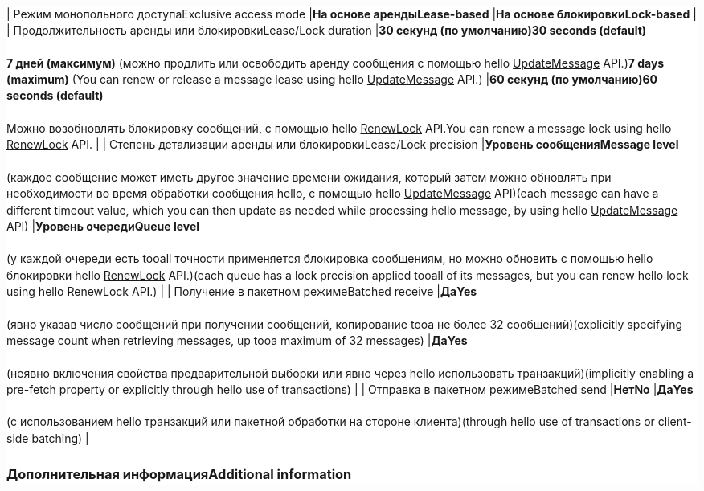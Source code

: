 | <span data-ttu-id="aa922-179">Режим монопольного доступа</span><span class="sxs-lookup"><span data-stu-id="aa922-179">Exclusive access mode</span></span> |<span data-ttu-id="aa922-180">**На основе аренды**</span><span class="sxs-lookup"><span data-stu-id="aa922-180">**Lease-based**</span></span> |<span data-ttu-id="aa922-181">**На основе блокировки**</span><span class="sxs-lookup"><span data-stu-id="aa922-181">**Lock-based**</span></span> |
| <span data-ttu-id="aa922-182">Продолжительность аренды или блокировки</span><span class="sxs-lookup"><span data-stu-id="aa922-182">Lease/Lock duration</span></span> |<span data-ttu-id="aa922-183">**30 секунд (по умолчанию)**</span><span class="sxs-lookup"><span data-stu-id="aa922-183">**30 seconds (default)**</span></span><br/><br/><span data-ttu-id="aa922-184">**7 дней (максимум)** (можно продлить или освободить аренду сообщения с помощью hello [UpdateMessage](https://msdn.microsoft.com/library/azure/microsoft.windowsazure.storage.queue.cloudqueue.updatemessage.aspx) API.)</span><span class="sxs-lookup"><span data-stu-id="aa922-184">**7 days (maximum)** (You can renew or release a message lease using hello [UpdateMessage](https://msdn.microsoft.com/library/azure/microsoft.windowsazure.storage.queue.cloudqueue.updatemessage.aspx) API.)</span></span> |<span data-ttu-id="aa922-185">**60 секунд (по умолчанию)**</span><span class="sxs-lookup"><span data-stu-id="aa922-185">**60 seconds (default)**</span></span><br/><br/><span data-ttu-id="aa922-186">Можно возобновлять блокировку сообщений, с помощью hello [RenewLock](/dotnet/api/microsoft.servicebus.messaging.brokeredmessage.renewlock#Microsoft_ServiceBus_Messaging_BrokeredMessage_RenewLock) API.</span><span class="sxs-lookup"><span data-stu-id="aa922-186">You can renew a message lock using hello [RenewLock](/dotnet/api/microsoft.servicebus.messaging.brokeredmessage.renewlock#Microsoft_ServiceBus_Messaging_BrokeredMessage_RenewLock) API.</span></span> |
| <span data-ttu-id="aa922-187">Степень детализации аренды или блокировки</span><span class="sxs-lookup"><span data-stu-id="aa922-187">Lease/Lock precision</span></span> |<span data-ttu-id="aa922-188">**Уровень сообщения**</span><span class="sxs-lookup"><span data-stu-id="aa922-188">**Message level**</span></span><br/><br/><span data-ttu-id="aa922-189">(каждое сообщение может иметь другое значение времени ожидания, который затем можно обновлять при необходимости во время обработки сообщения hello, с помощью hello [UpdateMessage](https://msdn.microsoft.com/library/azure/microsoft.windowsazure.storage.queue.cloudqueue.updatemessage.aspx) API)</span><span class="sxs-lookup"><span data-stu-id="aa922-189">(each message can have a different timeout value, which you can then update as needed while processing hello message, by using hello [UpdateMessage](https://msdn.microsoft.com/library/azure/microsoft.windowsazure.storage.queue.cloudqueue.updatemessage.aspx) API)</span></span> |<span data-ttu-id="aa922-190">**Уровень очереди**</span><span class="sxs-lookup"><span data-stu-id="aa922-190">**Queue level**</span></span><br/><br/><span data-ttu-id="aa922-191">(у каждой очереди есть tooall точности применяется блокировка сообщениям, но можно обновить с помощью hello блокировки hello [RenewLock](/dotnet/api/microsoft.servicebus.messaging.brokeredmessage.renewlock#Microsoft_ServiceBus_Messaging_BrokeredMessage_RenewLock) API.)</span><span class="sxs-lookup"><span data-stu-id="aa922-191">(each queue has a lock precision applied tooall of its messages, but you can renew hello lock using hello [RenewLock](/dotnet/api/microsoft.servicebus.messaging.brokeredmessage.renewlock#Microsoft_ServiceBus_Messaging_BrokeredMessage_RenewLock) API.)</span></span> |
| <span data-ttu-id="aa922-192">Получение в пакетном режиме</span><span class="sxs-lookup"><span data-stu-id="aa922-192">Batched receive</span></span> |<span data-ttu-id="aa922-193">**Да**</span><span class="sxs-lookup"><span data-stu-id="aa922-193">**Yes**</span></span><br/><br/><span data-ttu-id="aa922-194">(явно указав число сообщений при получении сообщений, копирование tooa не более 32 сообщений)</span><span class="sxs-lookup"><span data-stu-id="aa922-194">(explicitly specifying message count when retrieving messages, up tooa maximum of 32 messages)</span></span> |<span data-ttu-id="aa922-195">**Да**</span><span class="sxs-lookup"><span data-stu-id="aa922-195">**Yes**</span></span><br/><br/><span data-ttu-id="aa922-196">(неявно включения свойства предварительной выборки или явно через hello использовать транзакций)</span><span class="sxs-lookup"><span data-stu-id="aa922-196">(implicitly enabling a pre-fetch property or explicitly through hello use of transactions)</span></span> |
| <span data-ttu-id="aa922-197">Отправка в пакетном режиме</span><span class="sxs-lookup"><span data-stu-id="aa922-197">Batched send</span></span> |<span data-ttu-id="aa922-198">**Нет**</span><span class="sxs-lookup"><span data-stu-id="aa922-198">**No**</span></span> |<span data-ttu-id="aa922-199">**Да**</span><span class="sxs-lookup"><span data-stu-id="aa922-199">**Yes**</span></span><br/><br/><span data-ttu-id="aa922-200">(с использованием hello транзакций или пакетной обработки на стороне клиента)</span><span class="sxs-lookup"><span data-stu-id="aa922-200">(through hello use of transactions or client-side batching)</span></span> |

### <a name="additional-information"></a><span data-ttu-id="aa922-201">Дополнительная информация</span><span class="sxs-lookup"><span data-stu-id="aa922-201">Additional information</span></span>